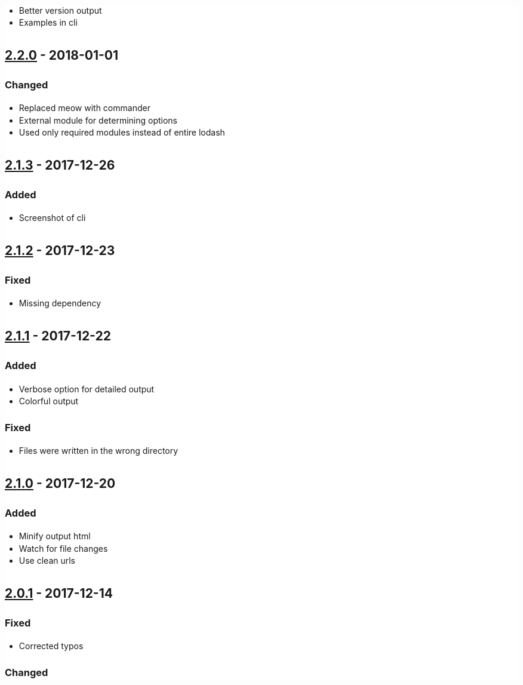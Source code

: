 - Better version output
- Examples in cli

## [2.2.0] - 2018-01-01

### Changed

- Replaced meow with commander
- External module for determining options
- Used only required modules instead of entire lodash

## [2.1.3] - 2017-12-26

### Added

- Screenshot of cli

## [2.1.2] - 2017-12-23

### Fixed

- Missing dependency

## [2.1.1] - 2017-12-22

### Added

- Verbose option for detailed output
- Colorful output

### Fixed

- Files were written in the wrong directory

## [2.1.0] - 2017-12-20

### Added

- Minify output html
- Watch for file changes
- Use clean urls

## [2.0.1] - 2017-12-14

### Fixed

- Corrected typos

### Changed


[unreleased]: https://github.com/mohitsinghs/njk/compare/v3.4.7...HEAD
[3.4.7]: https://github.com/mohitsinghs/njk/compare/v3.4.6...v3.4.7
[3.4.6]: https://github.com/mohitsinghs/njk/compare/v3.4.5...v3.4.6
[3.4.5]: https://github.com/mohitsinghs/njk/compare/v3.4.4...v3.4.5
[3.4.4]: https://github.com/mohitsinghs/njk/compare/v3.4.3...v3.4.4
[3.4.3]: https://github.com/mohitsinghs/njk/compare/v3.4.2...v3.4.3
[3.4.2]: https://github.com/mohitsinghs/njk/compare/v3.4.1...v3.4.2
[3.4.1]: https://github.com/mohitsinghs/njk/compare/v3.4.0...v3.4.1
[3.4.0]: https://github.com/mohitsinghs/njk/compare/v3.3.0...v3.4.0
[3.3.0]: https://github.com/mohitsinghs/njk/compare/v3.2.2...v3.3.0
[3.2.2]: https://github.com/mohitsinghs/njk/compare/v3.2.1...v3.2.2
[3.2.1]: https://github.com/mohitsinghs/njk/compare/v3.2.0...v3.2.1
[3.2.0]: https://github.com/mohitsinghs/njk/compare/v3.1.3...v3.2.0
[3.1.3]: https://github.com/mohitsinghs/njk/compare/v3.1.2...v3.1.3
[3.1.2]: https://github.com/mohitsinghs/njk/compare/v3.1.1...v3.1.2
[3.1.1]: https://github.com/mohitsinghs/njk/compare/v3.1.0...v3.1.1
[3.1.0]: https://github.com/mohitsinghs/njk/compare/v3.0.8...v3.1.0
[3.0.8]: https://github.com/mohitsinghs/njk/compare/v3.0.7...v3.0.8
[3.0.7]: https://github.com/mohitsinghs/njk/compare/v3.0.6...v3.0.7
[3.0.6]: https://github.com/mohitsinghs/njk/compare/v3.0.5...v3.0.6
[3.0.5]: https://github.com/mohitsinghs/njk/compare/v3.0.4...v3.0.5
[3.0.4]: https://github.com/mohitsinghs/njk/compare/v3.0.3...v3.0.4
[3.0.3]: https://github.com/mohitsinghs/njk/compare/v3.0.2...v3.0.3
[3.0.2]: https://github.com/mohitsinghs/njk/compare/v3.0.1...v3.0.2
[3.0.1]: https://github.com/mohitsinghs/njk/compare/v3.0.0...v3.0.1
[3.0.0]: https://github.com/mohitsinghs/njk/compare/v2.2.3...v3.0.0
[2.2.3]: https://github.com/mohitsinghs/njk/compare/v2.2.2...v2.2.3
[2.2.2]: https://github.com/mohitsinghs/njk/compare/v2.2.1...v2.2.2
[2.2.1]: https://github.com/mohitsinghs/njk/compare/v2.2.0...v2.2.1
[2.2.0]: https://github.com/mohitsinghs/njk/compare/v2.1.3...v2.2.0
[2.1.3]: https://github.com/mohitsinghs/njk/compare/v2.1.2...v2.1.3
[2.1.2]: https://github.com/mohitsinghs/njk/compare/v2.1.1...v2.1.2
[2.1.1]: https://github.com/mohitsinghs/njk/compare/v2.1.0...v2.1.1
[2.1.0]: https://github.com/mohitsinghs/njk/compare/v2.0.1...v2.1.0
[2.0.1]: https://github.com/mohitsinghs/njk/compare/v2.0.0...v2.0.1
[2.0.0]: https://github.com/mohitsinghs/njk/compare/v1.1.6...v2.0.0